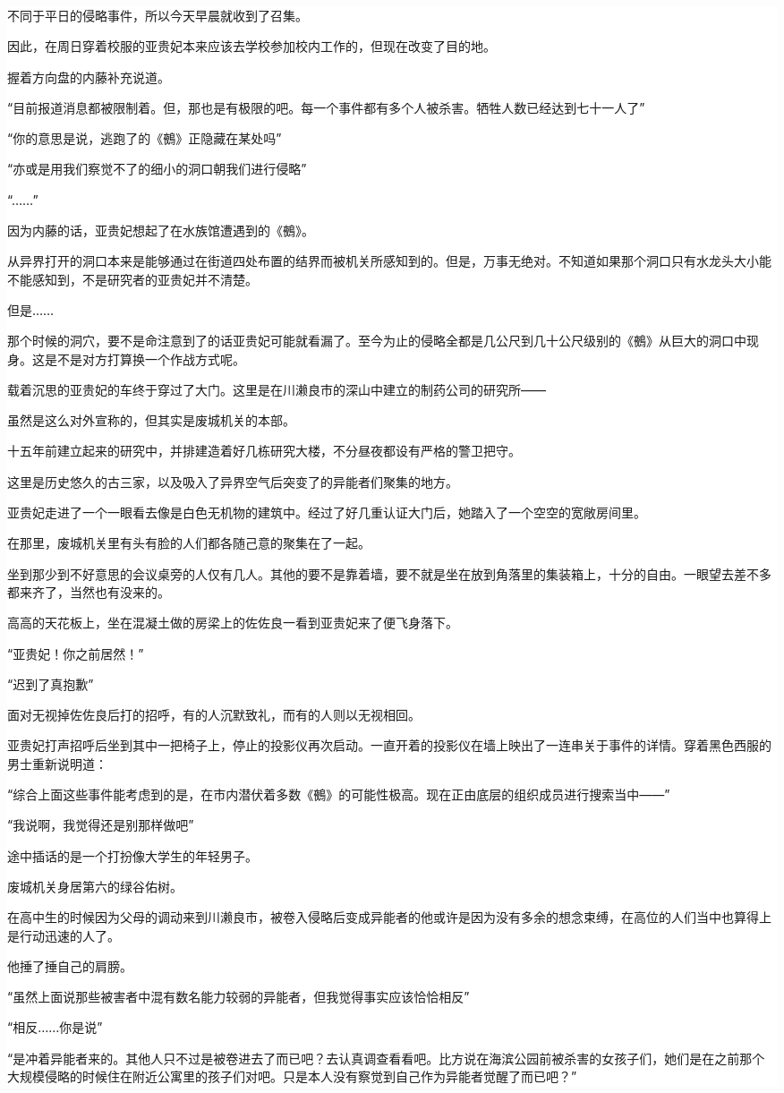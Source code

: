 不同于平日的侵略事件，所以今天早晨就收到了召集。

因此，在周日穿着校服的亚贵妃本来应该去学校参加校内工作的，但现在改变了目的地。

握着方向盘的内藤补充说道。

“目前报道消息都被限制着。但，那也是有极限的吧。每一个事件都有多个人被杀害。牺牲人数已经达到七十一人了”

“你的意思是说，逃跑了的《鵺》正隐藏在某处吗”

“亦或是用我们察觉不了的细小的洞口朝我们进行侵略”

“……”

因为内藤的话，亚贵妃想起了在水族馆遭遇到的《鵺》。

从异界打开的洞口本来是能够通过在街道四处布置的结界而被机关所感知到的。但是，万事无绝对。不知道如果那个洞口只有水龙头大小能不能感知到，不是研究者的亚贵妃并不清楚。

但是……

那个时候的洞穴，要不是命注意到了的话亚贵妃可能就看漏了。至今为止的侵略全都是几公尺到几十公尺级别的《鵺》从巨大的洞口中现身。这是不是对方打算换一个作战方式呢。

载着沉思的亚贵妃的车终于穿过了大门。这里是在川濑良市的深山中建立的制药公司的研究所——

虽然是这么对外宣称的，但其实是废城机关的本部。

十五年前建立起来的研究中，并排建造着好几栋研究大楼，不分昼夜都设有严格的警卫把守。

这里是历史悠久的古三家，以及吸入了异界空气后突变了的异能者们聚集的地方。

亚贵妃走进了一个一眼看去像是白色无机物的建筑中。经过了好几重认证大门后，她踏入了一个空空的宽敞房间里。

在那里，废城机关里有头有脸的人们都各随己意的聚集在了一起。

坐到那少到不好意思的会议桌旁的人仅有几人。其他的要不是靠着墙，要不就是坐在放到角落里的集装箱上，十分的自由。一眼望去差不多都来齐了，当然也有没来的。

高高的天花板上，坐在混凝土做的房梁上的佐佐良一看到亚贵妃来了便飞身落下。

“亚贵妃！你之前居然！”

“迟到了真抱歉”

面对无视掉佐佐良后打的招呼，有的人沉默致礼，而有的人则以无视相回。

亚贵妃打声招呼后坐到其中一把椅子上，停止的投影仪再次启动。一直开着的投影仪在墙上映出了一连串关于事件的详情。穿着黑色西服的男士重新说明道：

“综合上面这些事件能考虑到的是，在市内潜伏着多数《鵺》的可能性极高。现在正由底层的组织成员进行搜索当中——”

“我说啊，我觉得还是别那样做吧”

途中插话的是一个打扮像大学生的年轻男子。

废城机关身居第六的绿谷佑树。

在高中生的时候因为父母的调动来到川濑良市，被卷入侵略后变成异能者的他或许是因为没有多余的想念束缚，在高位的人们当中也算得上是行动迅速的人了。

他捶了捶自己的肩膀。

“虽然上面说那些被害者中混有数名能力较弱的异能者，但我觉得事实应该恰恰相反”

“相反……你是说”

“是冲着异能者来的。其他人只不过是被卷进去了而已吧？去认真调查看看吧。比方说在海滨公园前被杀害的女孩子们，她们是在之前那个大规模侵略的时候住在附近公寓里的孩子们对吧。只是本人没有察觉到自己作为异能者觉醒了而已吧？”
